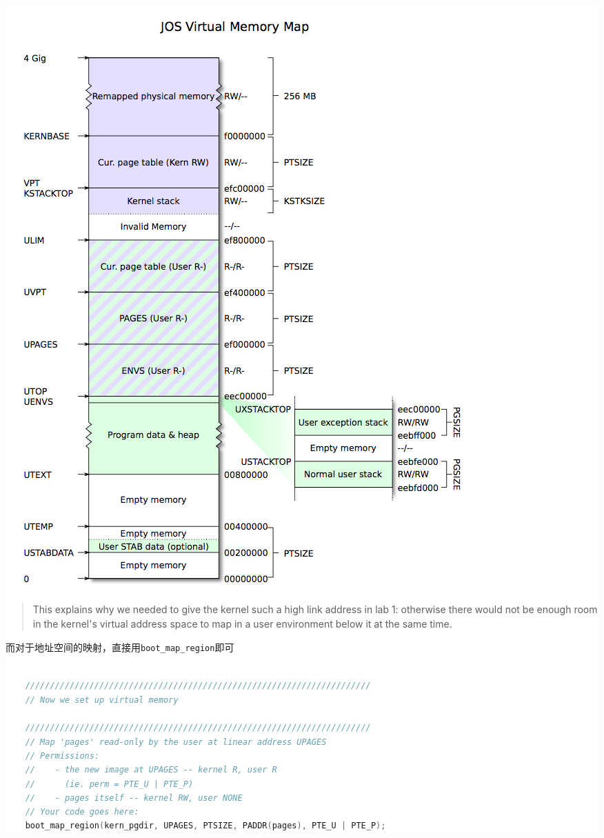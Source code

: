 ![](./6.png)

> This explains why we needed to give the kernel such a high link address in lab 1: otherwise there would not be enough room in the kernel's virtual address space to map in a user environment below it at the same time.

而对于地址空间的映射，直接用`boot_map_region`即可

```c

	//////////////////////////////////////////////////////////////////////
	// Now we set up virtual memory

	//////////////////////////////////////////////////////////////////////
	// Map 'pages' read-only by the user at linear address UPAGES
	// Permissions:
	//    - the new image at UPAGES -- kernel R, user R
	//      (ie. perm = PTE_U | PTE_P)
	//    - pages itself -- kernel RW, user NONE
	// Your code goes here:
	boot_map_region(kern_pgdir, UPAGES, PTSIZE, PADDR(pages), PTE_U | PTE_P);

```